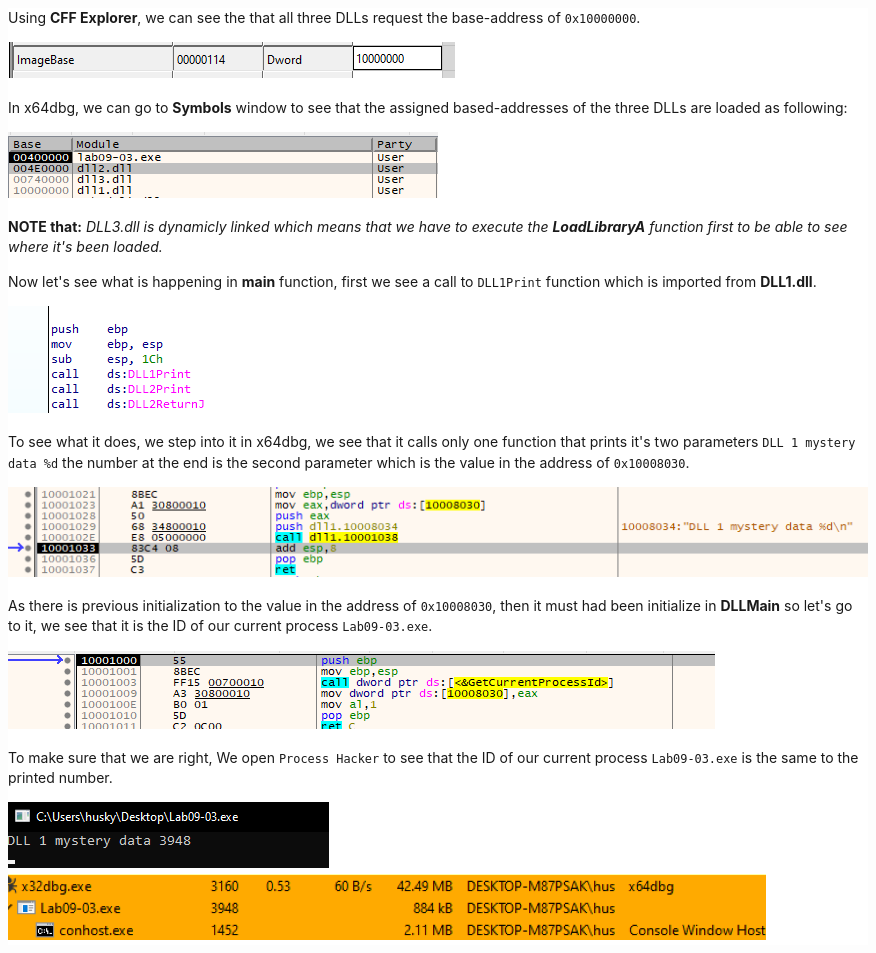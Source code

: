 Using **CFF Explorer**, we can see the that all three DLLs request the base-address of `0x10000000`.

![alt text](/assets/images/Tutorials-Labs/PMAch10/9-3-b.png)

In x64dbg, we can go to **Symbols** window to see that the assigned based-addresses of the three DLLs are loaded as following:

![alt text](/assets/images/Tutorials-Labs/PMAch10/9-3-c.png)

**NOTE that:** *DLL3.dll is dynamicly linked which means that we have to execute the **LoadLibraryA** function first to be able to see where it's been loaded.*

Now let's see what is happening in **main** function, first we see a call to `DLL1Print` function which is imported from **DLL1.dll**.

![alt text](/assets/images/Tutorials-Labs/PMAch10/9-3-d.png)

To see what it does, we step into it in x64dbg, we see that it calls only one function that prints it's two parameters `DLL 1 mystery data %d` the number at the end is the second parameter which is the value in the address of `0x10008030`.

![alt text](/assets/images/Tutorials-Labs/PMAch10/9-3-e.png)

As there is previous initialization to the value in the address of `0x10008030`, then it must had been initialize in **DLLMain** so let's go to it, we see that it is the ID of our current process `Lab09-03.exe`.

![alt text](/assets/images/Tutorials-Labs/PMAch10/9-3-f.png)

To make sure that we are right, We open `Process Hacker` to see that the ID of our current process `Lab09-03.exe` is the same to the printed number.

![alt text](/assets/images/Tutorials-Labs/PMAch10/9-3-gg.png) ![alt text](/assets/images/Tutorials-Labs/PMAch10/9-3-g.png)
